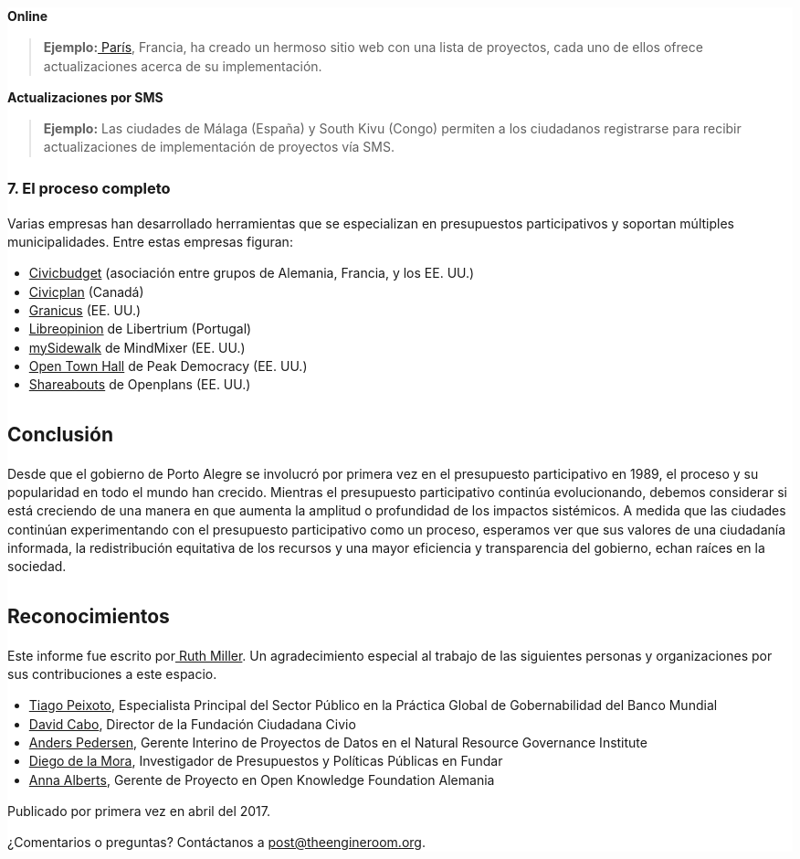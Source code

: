 **Online**

> **Ejemplo:**[ París](https://budgetparticipatif.paris.fr/bp/), Francia, ha creado un hermoso sitio web con una lista de proyectos, cada uno de ellos ofrece actualizaciones acerca de su implementación.

**Actualizaciones por SMS**

> **Ejemplo:** Las ciudades de Málaga (España) y South Kivu (Congo) permiten a los ciudadanos registrarse para recibir actualizaciones de implementación de proyectos vía SMS.

### 7. El proceso completo

Varias empresas han desarrollado herramientas que se especializan en presupuestos participativos y soportan múltiples municipalidades. Entre estas empresas figuran:

* [Civicbudget](http://civicbudget.org/) (asociación entre grupos de Alemania, Francia, y los EE. UU.)
* [Civicplan](http://civicplan.ca/portfolio/openbudget-participatory-budgeting/) (Canadá)  
* [Granicus](http://sanjose.granicus.com/MetaViewer.php?view_id=&event_id=2280&meta_id=573358) (EE. UU.)
* [Libreopinion](http://libertrium.com/) de Libertrium  (Portugal)
* [mySidewalk](http://app.mysidewalk.com/) de MindMixer (EE. UU.)
* [Open Town Hall](http://www.peakdemocracy.com/) de Peak Democracy (EE. UU.)
* [Shareabouts](https://pbcambridgefy18.herokuapp.com/page/guidelines) de Openplans (EE. UU.)

## Conclusión

Desde que el gobierno de Porto Alegre se involucró por primera vez en el presupuesto participativo en 1989, el proceso y su popularidad en todo el mundo han crecido. Mientras el presupuesto participativo continúa evolucionando, debemos considerar si está creciendo de una manera en que aumenta la amplitud o profundidad de los impactos sistémicos. A medida que las ciudades continúan experimentando con el presupuesto participativo como un proceso, esperamos ver que sus valores de una ciudadanía informada, la redistribución equitativa de los recursos y una mayor eficiencia y transparencia del gobierno, echan raíces en la sociedad.

## Reconocimientos

Este informe fue escrito por[ Ruth Miller](https://ruthmiller.net/). Un agradecimiento especial al trabajo de las siguientes personas y organizaciones por sus contribuciones a este espacio.

 * [Tiago Peixoto](https://twitter.com/participatory?lang=en), Especialista Principal del Sector Público en la Práctica Global de Gobernabilidad del Banco Mundial
 * [David Cabo](https://twitter.com/dcabo?lang=en), Director de la Fundación Ciudadana Civio
 * [Anders Pedersen](http://www.resourcegovernance.org/about-us/anders-pedersen), Gerente Interino de Proyectos de Datos en el Natural Resource Governance Institute
 * [Diego de la Mora](http://fundar.org.mx/equipo_fundar/diego-de-la-mora-maurer/page/3/?ID), Investigador de Presupuestos y Políticas Públicas en Fundar
 * [Anna Alberts](https://twitter.com/anna_alberts?lang=en), Gerente de Proyecto en Open Knowledge Foundation Alemania

Publicado por primera vez en abril del 2017.

¿Comentarios o preguntas? Contáctanos a [post@theengineroom.org](post@theengineroom.org).
